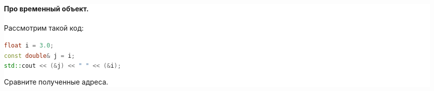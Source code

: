 #### Про временный объект.

Рассмотрим такой код:

```c++
float i = 3.0;
const double& j = i;
std::cout << (&j) << " " << (&i);
```

Сравните полученные адреса.
